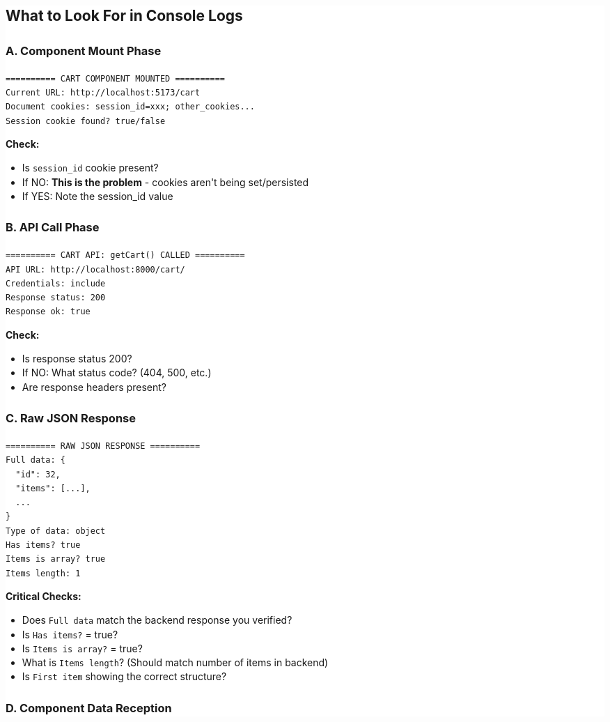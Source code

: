 ## What to Look For in Console Logs

### A. Component Mount Phase

```
========== CART COMPONENT MOUNTED ==========
Current URL: http://localhost:5173/cart
Document cookies: session_id=xxx; other_cookies...
Session cookie found? true/false
```

**Check:**
- Is `session_id` cookie present?
- If NO: **This is the problem** - cookies aren't being set/persisted
- If YES: Note the session_id value

### B. API Call Phase

```
========== CART API: getCart() CALLED ==========
API URL: http://localhost:8000/cart/
Credentials: include
Response status: 200
Response ok: true
```

**Check:**
- Is response status 200?
- If NO: What status code? (404, 500, etc.)
- Are response headers present?

### C. Raw JSON Response

```
========== RAW JSON RESPONSE ==========
Full data: {
  "id": 32,
  "items": [...],
  ...
}
Type of data: object
Has items? true
Items is array? true
Items length: 1
```

**Critical Checks:**
- Does `Full data` match the backend response you verified?
- Is `Has items?` = true?
- Is `Items is array?` = true?
- What is `Items length`? (Should match number of items in backend)
- Is `First item` showing the correct structure?

### D. Component Data Reception
